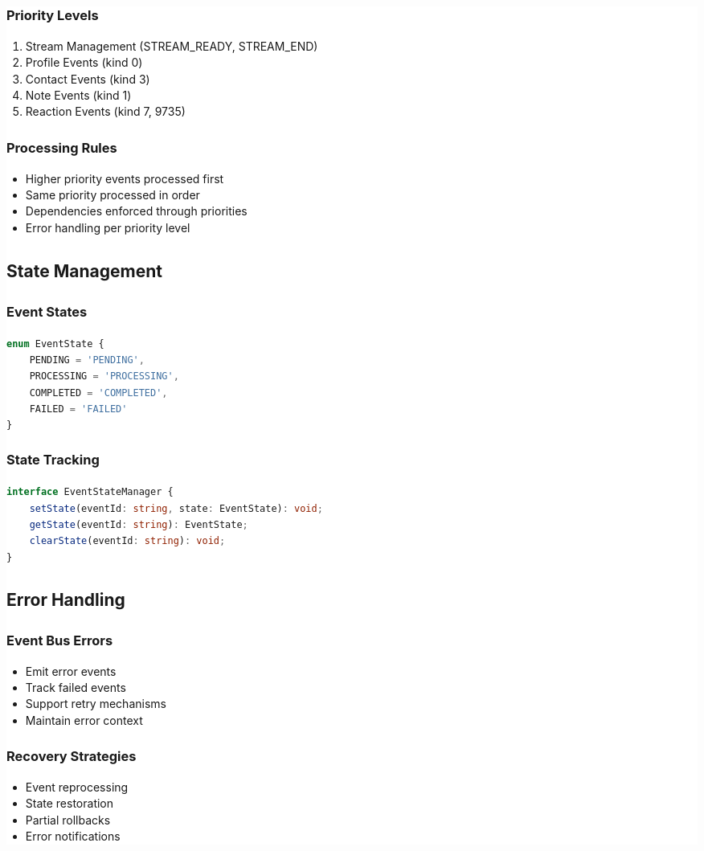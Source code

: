 ### Priority Levels
1. Stream Management (STREAM_READY, STREAM_END)
2. Profile Events (kind 0)
3. Contact Events (kind 3)
4. Note Events (kind 1)
5. Reaction Events (kind 7, 9735)

### Processing Rules
- Higher priority events processed first
- Same priority processed in order
- Dependencies enforced through priorities
- Error handling per priority level

## State Management

### Event States
```typescript
enum EventState {
    PENDING = 'PENDING',
    PROCESSING = 'PROCESSING',
    COMPLETED = 'COMPLETED',
    FAILED = 'FAILED'
}
```

### State Tracking
```typescript
interface EventStateManager {
    setState(eventId: string, state: EventState): void;
    getState(eventId: string): EventState;
    clearState(eventId: string): void;
}
```

## Error Handling

### Event Bus Errors
- Emit error events
- Track failed events
- Support retry mechanisms
- Maintain error context

### Recovery Strategies
- Event reprocessing
- State restoration
- Partial rollbacks
- Error notifications
